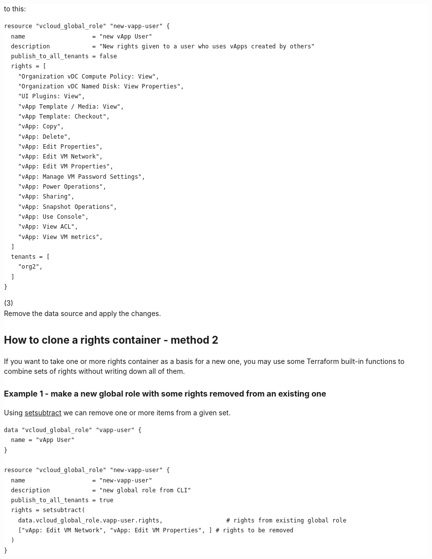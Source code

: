 to this:

```hcl
resource "vcloud_global_role" "new-vapp-user" {
  name                   = "new vApp User"
  description            = "New rights given to a user who uses vApps created by others"
  publish_to_all_tenants = false
  rights = [
    "Organization vDC Compute Policy: View",
    "Organization vDC Named Disk: View Properties",
    "UI Plugins: View",
    "vApp Template / Media: View",
    "vApp Template: Checkout",
    "vApp: Copy",
    "vApp: Delete",
    "vApp: Edit Properties",
    "vApp: Edit VM Network",
    "vApp: Edit VM Properties",
    "vApp: Manage VM Password Settings",
    "vApp: Power Operations",
    "vApp: Sharing",
    "vApp: Snapshot Operations",
    "vApp: Use Console",
    "vApp: View ACL",
    "vApp: View VM metrics",
  ]
  tenants = [
    "org2",
  ]
}
```

(3) <br>
Remove the data source and apply the changes.

## How to clone a rights container - method 2

If you want to take one or more rights container as a basis for a new one, you may use some Terraform built-in functions
to combine sets of rights without writing down all of them.

### Example 1 - make a new global role with some rights removed from an existing one

Using [setsubtract](https://www.terraform.io/docs/language/functions/setsubtract.html) we can remove one or more items
from a given set.

```hcl
data "vcloud_global_role" "vapp-user" {
  name = "vApp User"
}

resource "vcloud_global_role" "new-vapp-user" {
  name                   = "new-vapp-user"
  description            = "new global role from CLI"
  publish_to_all_tenants = true
  rights = setsubtract(
    data.vcloud_global_role.vapp-user.rights,                  # rights from existing global role
    ["vApp: Edit VM Network", "vApp: Edit VM Properties", ] # rights to be removed
  )
}
```
